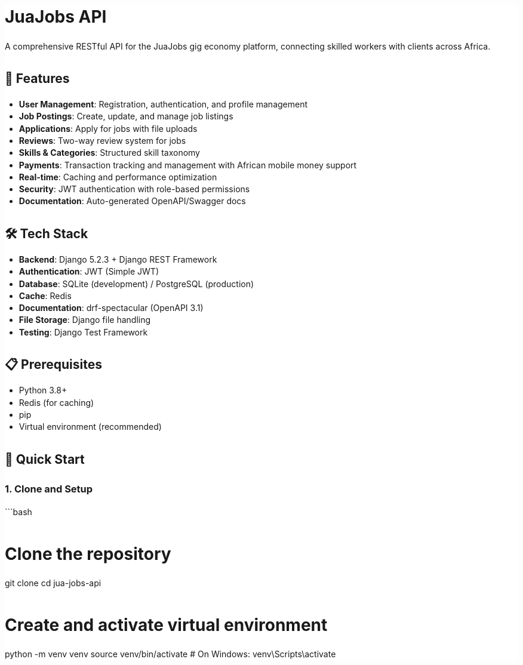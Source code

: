 # JuaJobs API

A comprehensive RESTful API for the JuaJobs gig economy platform, connecting skilled workers with clients across Africa.

## 🚀 Features

- **User Management**: Registration, authentication, and profile management
- **Job Postings**: Create, update, and manage job listings
- **Applications**: Apply for jobs with file uploads
- **Reviews**: Two-way review system for jobs
- **Skills & Categories**: Structured skill taxonomy
- **Payments**: Transaction tracking and management with African mobile money support
- **Real-time**: Caching and performance optimization
- **Security**: JWT authentication with role-based permissions
- **Documentation**: Auto-generated OpenAPI/Swagger docs

## 🛠️ Tech Stack

- **Backend**: Django 5.2.3 + Django REST Framework
- **Authentication**: JWT (Simple JWT)
- **Database**: SQLite (development) / PostgreSQL (production)
- **Cache**: Redis
- **Documentation**: drf-spectacular (OpenAPI 3.1)
- **File Storage**: Django file handling
- **Testing**: Django Test Framework

## 📋 Prerequisites

- Python 3.8+
- Redis (for caching)
- pip
- Virtual environment (recommended)

## 🔧 Quick Start

### 1. Clone and Setup

\`\`\`bash
# Clone the repository
git clone <repository-url>
cd jua-jobs-api

# Create and activate virtual environment
python -m venv venv
source venv/bin/activate  # On Windows: venv\Scripts\activate

